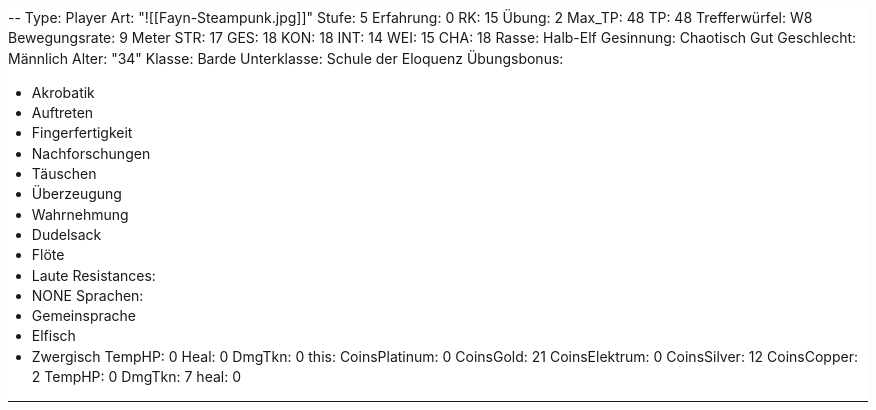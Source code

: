 --
Type: Player
Art: "![[Fayn-Steampunk.jpg]]"
Stufe: 5
Erfahrung: 0
RK: 15
Übung: 2
Max_TP: 48
TP: 48
Trefferwürfel: W8
Bewegungsrate: 9 Meter
STR: 17
GES: 18
KON: 18
INT: 14
WEI: 15
CHA: 18
Rasse: Halb-Elf
Gesinnung: Chaotisch Gut
Geschlecht: Männlich
Alter: "34"
Klasse: Barde
Unterklasse: Schule der Eloquenz
Übungsbonus:
  - Akrobatik
  - Auftreten
  - Fingerfertigkeit
  - Nachforschungen
  - Täuschen
  - Überzeugung
  - Wahrnehmung
  - Dudelsack
  - Flöte
  - Laute
Resistances:
  - NONE
Sprachen:
  - Gemeinsprache
  - Elfisch
  - Zwergisch
TempHP: 0
Heal: 0
DmgTkn: 0
this:
  CoinsPlatinum: 0
  CoinsGold: 21
  CoinsElektrum: 0
  CoinsSilver: 12
  CoinsCopper: 2
  TempHP: 0
  DmgTkn: 7
  heal: 0
---

